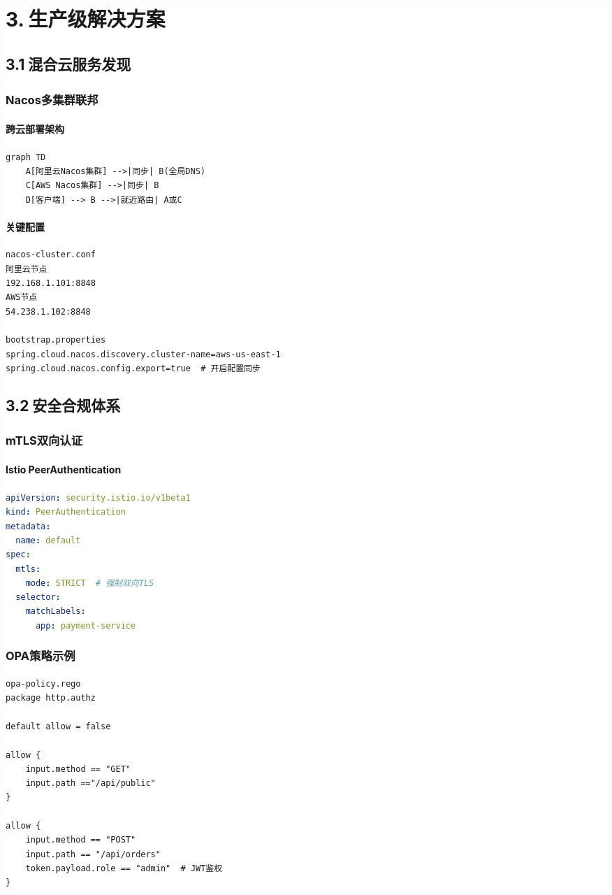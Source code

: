 # **3. 生产级解决方案**

## **3.1 混合云服务发现**

### **Nacos多集群联邦**
#### **跨云部署架构**
```mermaid
graph TD
    A[阿里云Nacos集群] -->|同步| B(全局DNS)
    C[AWS Nacos集群] -->|同步| B
    D[客户端] --> B -->|就近路由| A或C
```

#### **关键配置**
```properties
nacos-cluster.conf
阿里云节点
192.168.1.101:8848
AWS节点
54.238.1.102:8848

bootstrap.properties
spring.cloud.nacos.discovery.cluster-name=aws-us-east-1
spring.cloud.nacos.config.export=true  # 开启配置同步
```

## **3.2 安全合规体系**

### **mTLS双向认证**
#### **Istio PeerAuthentication**
```yaml
apiVersion: security.istio.io/v1beta1
kind: PeerAuthentication
metadata:
  name: default
spec:
  mtls:
    mode: STRICT  # 强制双向TLS
  selector:
    matchLabels:
      app: payment-service
```

### **OPA策略示例**
```rego
opa-policy.rego
package http.authz

default allow = false

allow {
    input.method == "GET"
    input.path =="/api/public"
}

allow {
    input.method == "POST"
    input.path == "/api/orders"
    token.payload.role == "admin"  # JWT鉴权
}
```